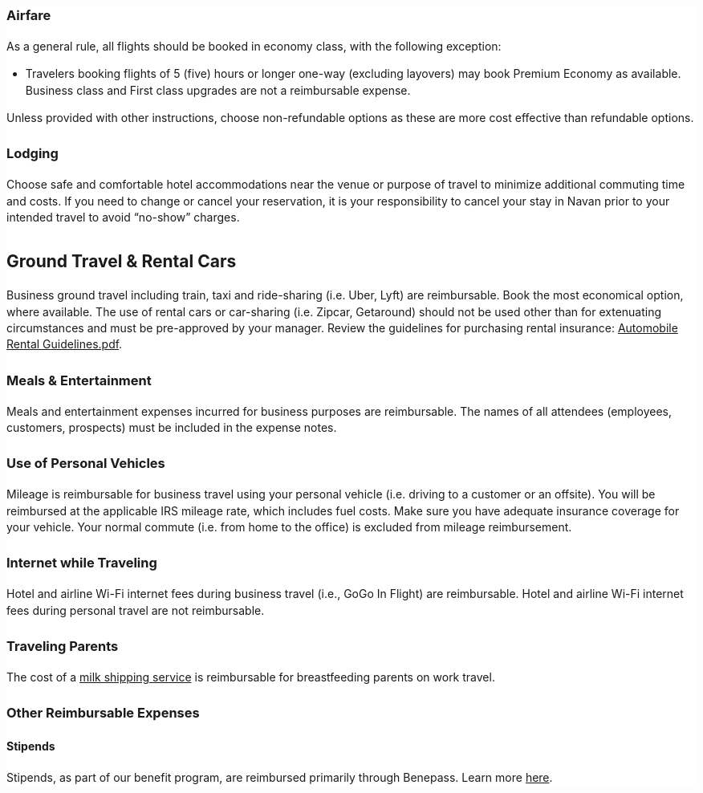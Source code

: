 ### Airfare

As a general rule, all flights should be booked in economy class, with the following exception:

- Travelers booking flights of 5 (five) hours or longer one-way (excluding layovers) may book Premium Economy as available. Business class and First class upgrades are not a reimbursable expense.

Unless provided with other instructions, choose non-refundable options as these are more cost effective than refundable options. 

### Lodging

Choose safe and comfortable hotel accommodations near the venue or purpose of travel to minimize additional commuting time and costs. If you need to change or cancel your reservation, it is your responsibility to cancel your stay in Navan prior to your intended travel to avoid “no-show” charges.

## Ground Travel & Rental Cars

Business ground travel including train, taxi and ride-sharing (i.e. Uber, Lyft) are reimbursable. Book the most economical option, where available. The use of rental cars or car-sharing (i.e. Zipcar, Getaround) should not be used other than for extenuating circumstances and must be pre-approved by your manager.   Review the guidelines for purchasing rental insurance: [Automobile Rental Guidelines.pdf](https://github.com/dbt-labs/handbook/files/11233508/Automobile.Rental.Guidelines.pdf).

### Meals & Entertainment

Meals and entertainment expenses incurred for business purposes are reimbursable. The names of all attendees (employees, customers, prospects) must be included in the expense notes. 

### Use of Personal Vehicles

Mileage is reimbursable for business travel using your personal vehicle (i.e. driving to a customer or an offsite). You will be reimbursed at the applicable IRS mileage rate, which includes fuel costs.  Make sure you have adequate insurance coverage for your vehicle. Your normal commute (i.e. from home to the office) is excluded from mileage reimbursement.

### Internet while Traveling

Hotel and airline Wi-Fi internet fees during business travel (i.e., GoGo In Flight) are reimbursable. Hotel and airline Wi-Fi internet fees during personal travel are not reimbursable. 

### Traveling Parents

The cost of a [milk shipping service](https://www.milkstork.com/) is reimbursable for breastfeeding parents on work travel.

### Other Reimbursable Expenses

#### Stipends

Stipends, as part of our benefit program, are reimbursed primarily through Benepass. Learn more [here](/benefits.md#stipends).
